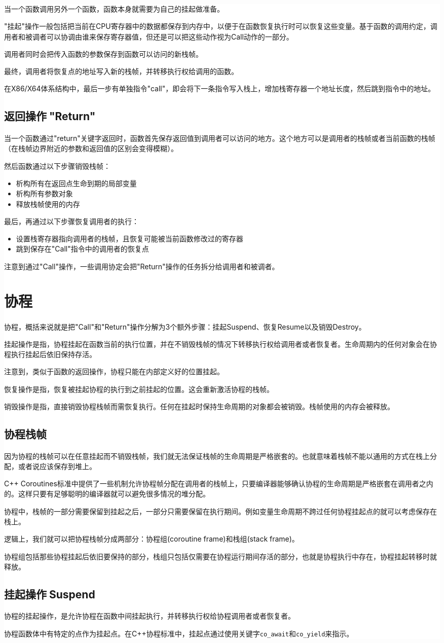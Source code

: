 当一个函数调用另外一个函数，函数本身就需要为自己的挂起做准备。

"挂起"操作一般包括把当前在CPU寄存器中的数据都保存到内存中，以便于在函数恢复执行时可以恢复这些变量。基于函数的调用约定，调用者和被调者可以协调由谁来保存寄存器值，但还是可以把这些动作视为Call动作的一部分。

调用者同时会把传入函数的参数保存到函数可以访问的新栈帧。

最终，调用者将恢复点的地址写入新的栈帧，并转移执行权给调用的函数。

在X86/X64体系结构中，最后一步有单独指令"call"，即会将下一条指令写入栈上，增加栈寄存器一个地址长度，然后跳到指令中的地址。

## 返回操作 "Return"

当一个函数通过"return"关键字返回时，函数首先保存返回值到调用者可以访问的地方。这个地方可以是调用者的栈帧或者当前函数的栈帧（在栈帧边界附近的参数和返回值的区别会变得模糊）。

然后函数通过以下步骤销毁栈帧：

* 析构所有在返回点生命到期的局部变量
* 析构所有参数对象
* 释放栈帧使用的内存

最后，再通过以下步骤恢复调用者的执行：

* 设置栈寄存器指向调用者的栈帧，且恢复可能被当前函数修改过的寄存器
* 跳到保存在"Call"指令中的调用者的恢复点

注意到通过"Call"操作，一些调用协定会把"Return"操作的任务拆分给调用者和被调者。

# 协程

协程，概括来说就是把"Call"和"Return"操作分解为3个额外步骤：挂起Suspend、恢复Resume以及销毁Destroy。

挂起操作是指，协程挂起在函数当前的执行位置，并在不销毁栈帧的情况下转移执行权给调用者或者恢复者。生命周期内的任何对象会在协程执行挂起后依旧保持存活。

注意到，类似于函数的返回操作，协程只能在内部定义好的位置挂起。

恢复操作是指，恢复被挂起协程的执行到之前挂起的位置。这会重新激活协程的栈帧。

销毁操作是指，直接销毁协程栈帧而需恢复执行。任何在挂起时保持生命周期的对象都会被销毁。栈帧使用的内存会被释放。

## 协程栈帧

因为协程的栈帧可以在任意挂起而不销毁栈帧，我们就无法保证栈帧的生命周期是严格嵌套的。也就意味着栈帧不能以通用的方式在栈上分配，或者说应该保存到堆上。

C++ Coroutines标准中提供了一些机制允许协程帧分配在调用者的栈帧上，只要编译器能够确认协程的生命周期是严格嵌套在调用者之内的。这样只要有足够聪明的编译器就可以避免很多情况的堆分配。

协程中，栈帧的一部分需要保留到挂起之后，一部分只需要保留在执行期间。例如变量生命周期不跨过任何协程挂起点的就可以考虑保存在栈上。

逻辑上，我们就可以把协程栈帧分成两部分：协程组(coroutine frame)和栈组(stack frame)。

协程组包括那些协程挂起后依旧要保持的部分，栈组只包括仅需要在协程运行期间存活的部分，也就是协程执行中存在，协程挂起转移时就释放。

## 挂起操作 Suspend

协程的挂起操作，是允许协程在函数中间挂起执行，并转移执行权给协程调用者或者恢复者。

协程函数体中有特定的点作为挂起点。在C++协程标准中，挂起点通过使用关键字`co_await`和`co_yield`来指示。
